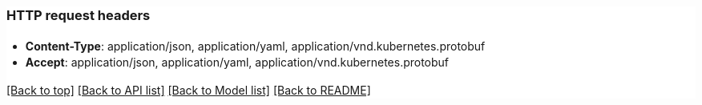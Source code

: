 ### HTTP request headers

 - **Content-Type**: application/json, application/yaml, application/vnd.kubernetes.protobuf
 - **Accept**: application/json, application/yaml, application/vnd.kubernetes.protobuf

[[Back to top]](#) [[Back to API list]](../README.md#documentation-for-api-endpoints) [[Back to Model list]](../README.md#documentation-for-models) [[Back to README]](../README.md)

